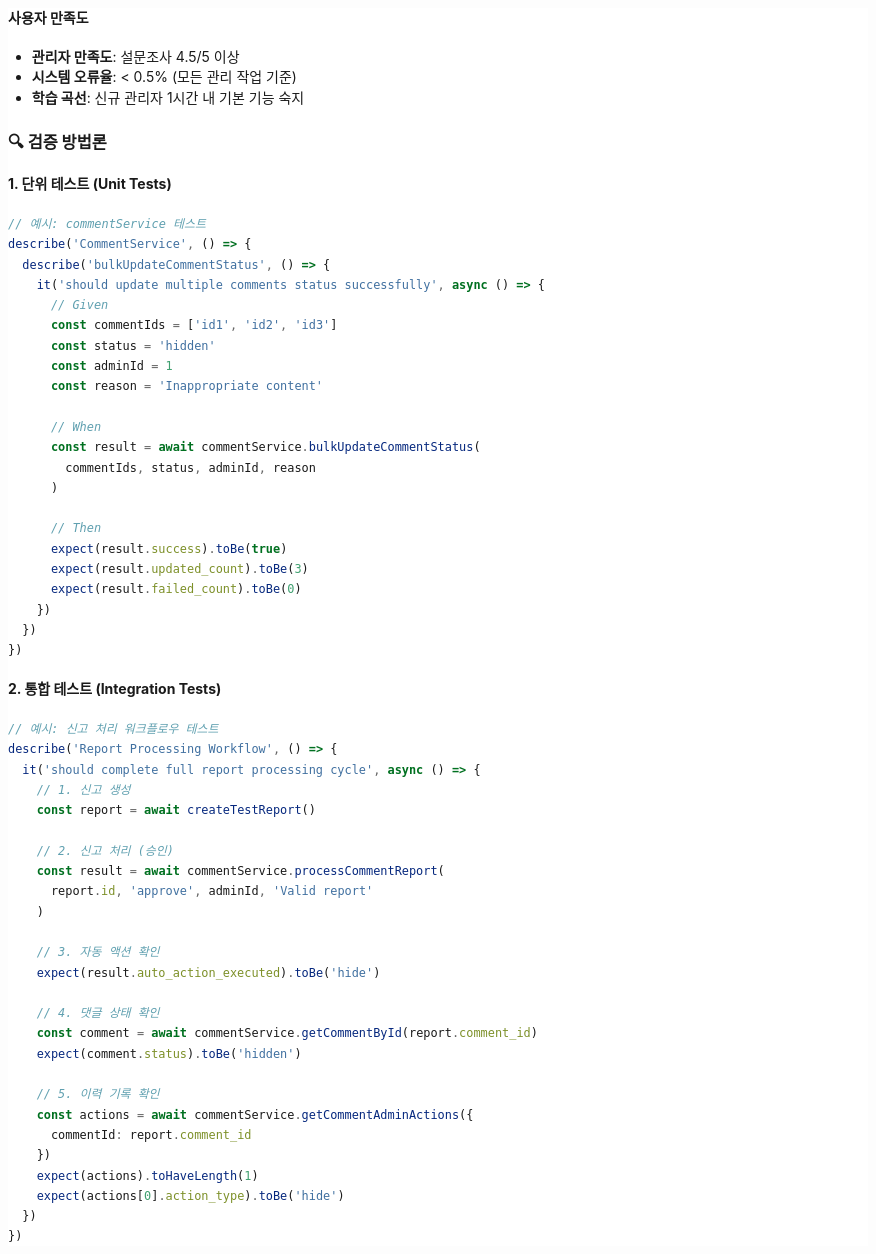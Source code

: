 #### 사용자 만족도
- **관리자 만족도**: 설문조사 4.5/5 이상
- **시스템 오류율**: < 0.5% (모든 관리 작업 기준)
- **학습 곡선**: 신규 관리자 1시간 내 기본 기능 숙지

### 🔍 검증 방법론

#### 1. 단위 테스트 (Unit Tests)
```typescript
// 예시: commentService 테스트
describe('CommentService', () => {
  describe('bulkUpdateCommentStatus', () => {
    it('should update multiple comments status successfully', async () => {
      // Given
      const commentIds = ['id1', 'id2', 'id3']
      const status = 'hidden'
      const adminId = 1
      const reason = 'Inappropriate content'

      // When
      const result = await commentService.bulkUpdateCommentStatus(
        commentIds, status, adminId, reason
      )

      // Then
      expect(result.success).toBe(true)
      expect(result.updated_count).toBe(3)
      expect(result.failed_count).toBe(0)
    })
  })
})
```

#### 2. 통합 테스트 (Integration Tests)
```typescript
// 예시: 신고 처리 워크플로우 테스트
describe('Report Processing Workflow', () => {
  it('should complete full report processing cycle', async () => {
    // 1. 신고 생성
    const report = await createTestReport()

    // 2. 신고 처리 (승인)
    const result = await commentService.processCommentReport(
      report.id, 'approve', adminId, 'Valid report'
    )

    // 3. 자동 액션 확인
    expect(result.auto_action_executed).toBe('hide')

    // 4. 댓글 상태 확인
    const comment = await commentService.getCommentById(report.comment_id)
    expect(comment.status).toBe('hidden')

    // 5. 이력 기록 확인
    const actions = await commentService.getCommentAdminActions({
      commentId: report.comment_id
    })
    expect(actions).toHaveLength(1)
    expect(actions[0].action_type).toBe('hide')
  })
})
```
